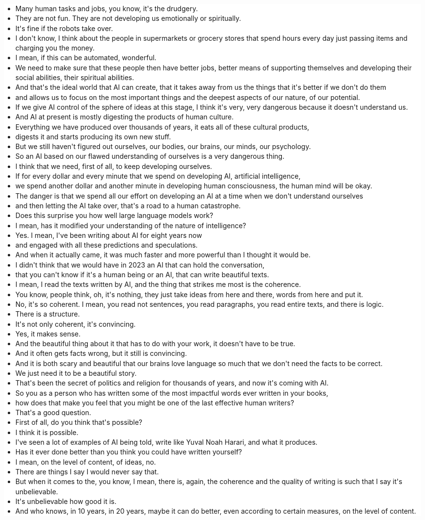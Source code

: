*  Many human tasks and jobs, you know, it's the drudgery.
*  They are not fun. They are not developing us emotionally or spiritually.
*  It's fine if the robots take over.
*  I don't know, I think about the people in supermarkets or grocery stores that spend hours every day just passing items and charging you the money.
*  I mean, if this can be automated, wonderful.
*  We need to make sure that these people then have better jobs, better means of supporting themselves and developing their social abilities, their spiritual abilities.
*  And that's the ideal world that AI can create, that it takes away from us the things that it's better if we don't do them
*  and allows us to focus on the most important things and the deepest aspects of our nature, of our potential.
*  If we give AI control of the sphere of ideas at this stage, I think it's very, very dangerous because it doesn't understand us.
*  And AI at present is mostly digesting the products of human culture.
*  Everything we have produced over thousands of years, it eats all of these cultural products,
*  digests it and starts producing its own new stuff.
*  But we still haven't figured out ourselves, our bodies, our brains, our minds, our psychology.
*  So an AI based on our flawed understanding of ourselves is a very dangerous thing.
*  I think that we need, first of all, to keep developing ourselves.
*  If for every dollar and every minute that we spend on developing AI, artificial intelligence,
*  we spend another dollar and another minute in developing human consciousness, the human mind will be okay.
*  The danger is that we spend all our effort on developing an AI at a time when we don't understand ourselves
*  and then letting the AI take over, that's a road to a human catastrophe.
*  Does this surprise you how well large language models work?
*  I mean, has it modified your understanding of the nature of intelligence?
*  Yes. I mean, I've been writing about AI for eight years now
*  and engaged with all these predictions and speculations.
*  And when it actually came, it was much faster and more powerful than I thought it would be.
*  I didn't think that we would have in 2023 an AI that can hold the conversation,
*  that you can't know if it's a human being or an AI, that can write beautiful texts.
*  I mean, I read the texts written by AI, and the thing that strikes me most is the coherence.
*  You know, people think, oh, it's nothing, they just take ideas from here and there, words from here and put it.
*  No, it's so coherent. I mean, you read not sentences, you read paragraphs, you read entire texts, and there is logic.
*  There is a structure.
*  It's not only coherent, it's convincing.
*  Yes, it makes sense.
*  And the beautiful thing about it that has to do with your work, it doesn't have to be true.
*  And it often gets facts wrong, but it still is convincing.
*  And it is both scary and beautiful that our brains love language so much that we don't need the facts to be correct.
*  We just need it to be a beautiful story.
*  That's been the secret of politics and religion for thousands of years, and now it's coming with AI.
*  So you as a person who has written some of the most impactful words ever written in your books,
*  how does that make you feel that you might be one of the last effective human writers?
*  That's a good question.
*  First of all, do you think that's possible?
*  I think it is possible.
*  I've seen a lot of examples of AI being told, write like Yuval Noah Harari, and what it produces.
*  Has it ever done better than you think you could have written yourself?
*  I mean, on the level of content, of ideas, no.
*  There are things I say I would never say that.
*  But when it comes to the, you know, I mean, there is, again, the coherence and the quality of writing is such that I say it's unbelievable.
*  It's unbelievable how good it is.
*  And who knows, in 10 years, in 20 years, maybe it can do better, even according to certain measures, on the level of content.